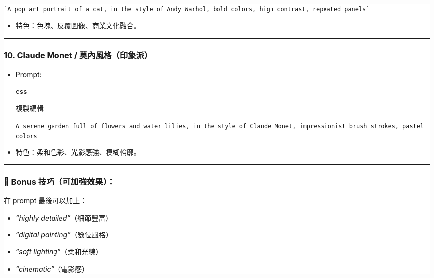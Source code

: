    `A pop art portrait of a cat, in the style of Andy Warhol, bold colors, high contrast, repeated panels`
    
- 特色：色塊、反覆圖像、商業文化融合。
    

---

### 10. **Claude Monet / 莫內風格（印象派）**

- Prompt:
    
    css
    
    複製編輯
    
    `A serene garden full of flowers and water lilies, in the style of Claude Monet, impressionist brush strokes, pastel colors`
    
- 特色：柔和色彩、光影感強、模糊輪廓。
    

---

### 🔧 Bonus 技巧（可加強效果）：

在 prompt 最後可以加上：

- _“highly detailed”_（細節豐富）
    
- _“digital painting”_（數位風格）
    
- _“soft lighting”_（柔和光線）
    
- _“cinematic”_（電影感）